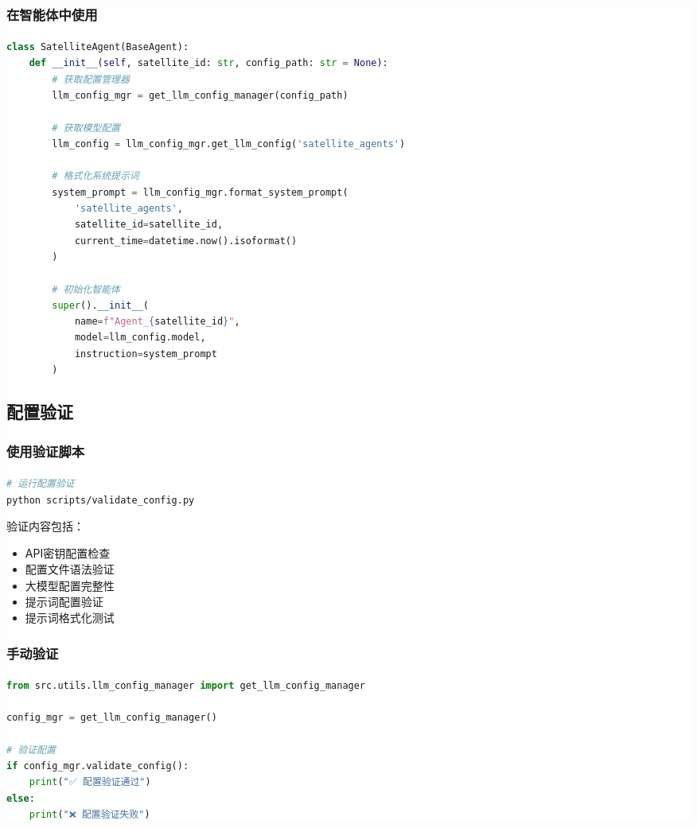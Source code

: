 ### 在智能体中使用

```python
class SatelliteAgent(BaseAgent):
    def __init__(self, satellite_id: str, config_path: str = None):
        # 获取配置管理器
        llm_config_mgr = get_llm_config_manager(config_path)
        
        # 获取模型配置
        llm_config = llm_config_mgr.get_llm_config('satellite_agents')
        
        # 格式化系统提示词
        system_prompt = llm_config_mgr.format_system_prompt(
            'satellite_agents',
            satellite_id=satellite_id,
            current_time=datetime.now().isoformat()
        )
        
        # 初始化智能体
        super().__init__(
            name=f"Agent_{satellite_id}",
            model=llm_config.model,
            instruction=system_prompt
        )
```

## 配置验证

### 使用验证脚本

```bash
# 运行配置验证
python scripts/validate_config.py
```

验证内容包括：
- API密钥配置检查
- 配置文件语法验证
- 大模型配置完整性
- 提示词配置验证
- 提示词格式化测试

### 手动验证

```python
from src.utils.llm_config_manager import get_llm_config_manager

config_mgr = get_llm_config_manager()

# 验证配置
if config_mgr.validate_config():
    print("✅ 配置验证通过")
else:
    print("❌ 配置验证失败")
```
